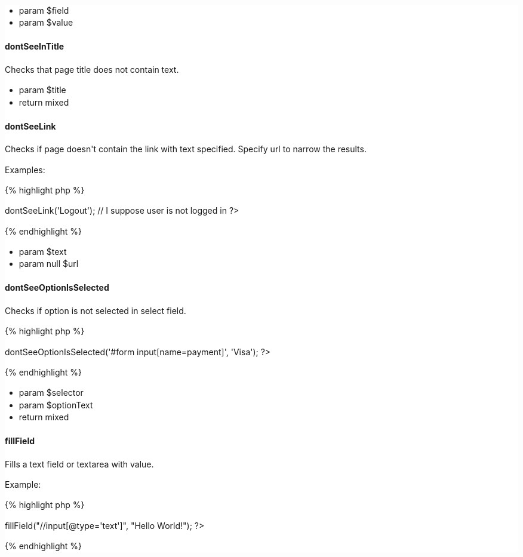  * param $field
 * param $value


#### dontSeeInTitle


Checks that page title does not contain text.

 * param $title
 * return mixed


#### dontSeeLink


Checks if page doesn't contain the link with text specified.
Specify url to narrow the results.

Examples:

{% highlight php %}

<?php
$I->dontSeeLink('Logout'); // I suppose user is not logged in
?>

{% endhighlight %}

 * param $text
 * param null $url


#### dontSeeOptionIsSelected


Checks if option is not selected in select field.

{% highlight php %}

<?php
$I->dontSeeOptionIsSelected('#form input[name=payment]', 'Visa');
?>

{% endhighlight %}

 * param $selector
 * param $optionText
 * return mixed


#### fillField


Fills a text field or textarea with value.

Example:

{% highlight php %}

<?php
$I->fillField("//input[@type='text']", "Hello World!");
?>

{% endhighlight %}
